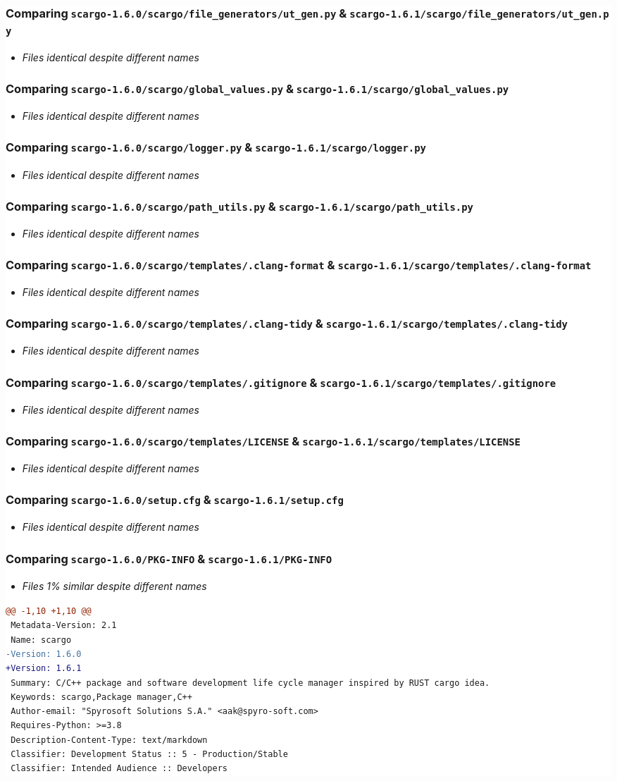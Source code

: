 ### Comparing `scargo-1.6.0/scargo/file_generators/ut_gen.py` & `scargo-1.6.1/scargo/file_generators/ut_gen.py`

 * *Files identical despite different names*

### Comparing `scargo-1.6.0/scargo/global_values.py` & `scargo-1.6.1/scargo/global_values.py`

 * *Files identical despite different names*

### Comparing `scargo-1.6.0/scargo/logger.py` & `scargo-1.6.1/scargo/logger.py`

 * *Files identical despite different names*

### Comparing `scargo-1.6.0/scargo/path_utils.py` & `scargo-1.6.1/scargo/path_utils.py`

 * *Files identical despite different names*

### Comparing `scargo-1.6.0/scargo/templates/.clang-format` & `scargo-1.6.1/scargo/templates/.clang-format`

 * *Files identical despite different names*

### Comparing `scargo-1.6.0/scargo/templates/.clang-tidy` & `scargo-1.6.1/scargo/templates/.clang-tidy`

 * *Files identical despite different names*

### Comparing `scargo-1.6.0/scargo/templates/.gitignore` & `scargo-1.6.1/scargo/templates/.gitignore`

 * *Files identical despite different names*

### Comparing `scargo-1.6.0/scargo/templates/LICENSE` & `scargo-1.6.1/scargo/templates/LICENSE`

 * *Files identical despite different names*

### Comparing `scargo-1.6.0/setup.cfg` & `scargo-1.6.1/setup.cfg`

 * *Files identical despite different names*

### Comparing `scargo-1.6.0/PKG-INFO` & `scargo-1.6.1/PKG-INFO`

 * *Files 1% similar despite different names*

```diff
@@ -1,10 +1,10 @@
 Metadata-Version: 2.1
 Name: scargo
-Version: 1.6.0
+Version: 1.6.1
 Summary: C/C++ package and software development life cycle manager inspired by RUST cargo idea.
 Keywords: scargo,Package manager,C++
 Author-email: "Spyrosoft Solutions S.A." <aak@spyro-soft.com>
 Requires-Python: >=3.8
 Description-Content-Type: text/markdown
 Classifier: Development Status :: 5 - Production/Stable
 Classifier: Intended Audience :: Developers
```

